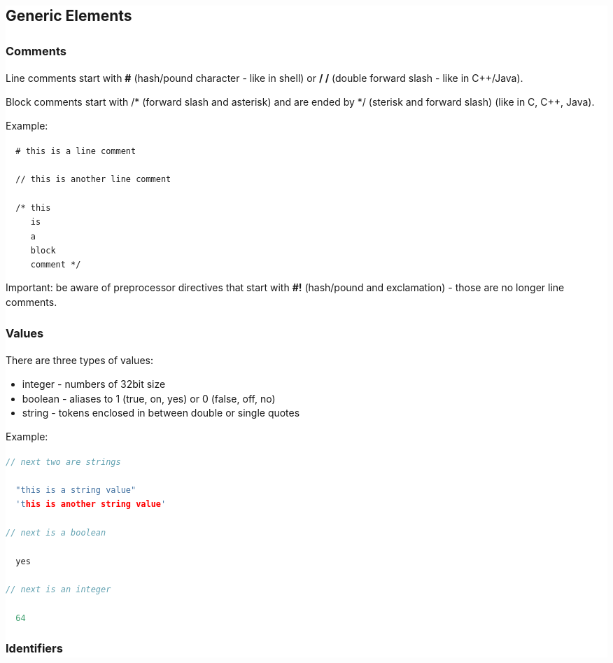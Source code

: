 ## Generic Elements

### Comments

Line comments start with **#** (hash/pound character - like in shell) or
**/ /** (double forward slash - like in C++/Java).

Block comments start with /\* (forward slash and asterisk) and are ended
by \*/ (sterisk and forward slash) (like in C, C++, Java).

Example:

      # this is a line comment
      
      // this is another line comment
      
      /* this
         is
         a
         block
         comment */

Important: be aware of preprocessor directives that start with **#!**
(hash/pound and exclamation) - those are no longer line comments.

### Values

There are three types of values:

-   integer - numbers of 32bit size
-   boolean - aliases to 1 (true, on, yes) or 0 (false, off, no)
-   string - tokens enclosed in between double or single quotes

Example:

``` c
// next two are strings

  "this is a string value"
  'this is another string value'

// next is a boolean

  yes

// next is an integer

  64

```

### Identifiers
